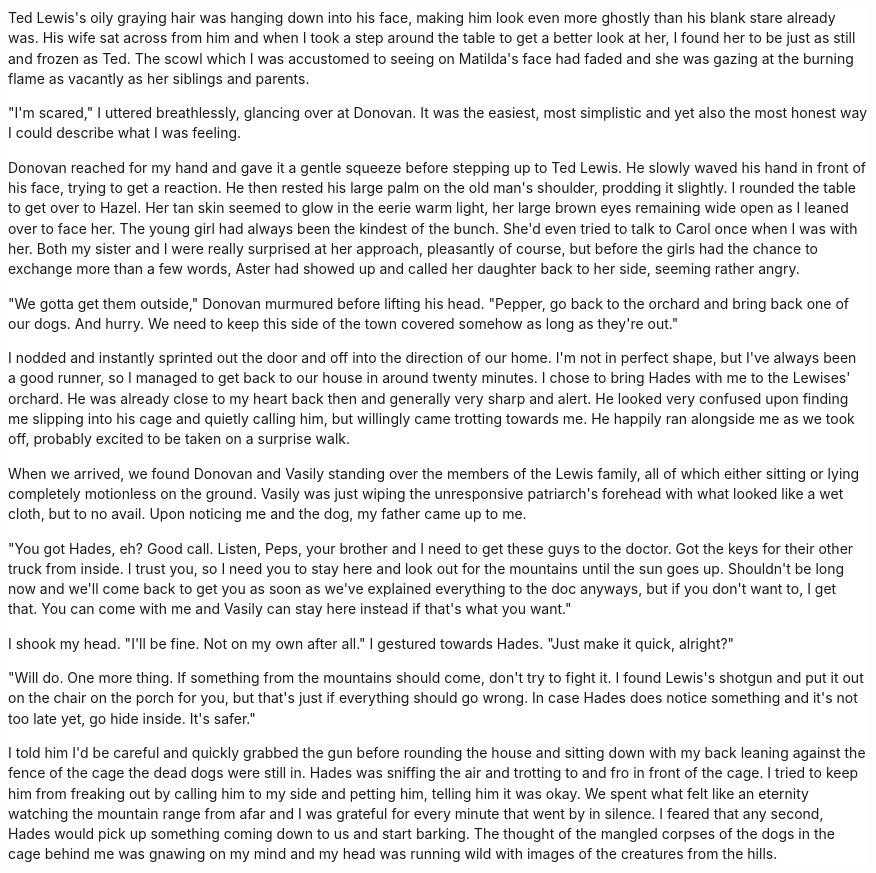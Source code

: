 Ted Lewis's oily graying hair was hanging down into his face, making him look even more ghostly than his blank stare already was. His wife sat across from him and when I took a step around the table to get a better look at her, I found her to be just as still and frozen as Ted. The scowl which I was accustomed to seeing on Matilda's face had faded and she was gazing at the burning flame as vacantly as her siblings and parents.

"I'm scared," I uttered breathlessly, glancing over at Donovan. It was the easiest, most simplistic and yet also the most honest way I could describe what I was feeling.

Donovan reached for my hand and gave it a gentle squeeze before stepping up to Ted Lewis. He slowly waved his hand in front of his face, trying to get a reaction. He then rested his large palm on the old man's shoulder, prodding it slightly. I rounded the table to get over to Hazel. Her tan skin seemed to glow in the eerie warm light, her large brown eyes remaining wide open as I leaned over to face her. The young girl had always been the kindest of the bunch. She'd even tried to talk to Carol once when I was with her. Both my sister and I were really surprised at her approach, pleasantly of course, but before the girls had the chance to exchange more than a few words, Aster had showed up and called her daughter back to her side, seeming rather angry.

"We gotta get them outside," Donovan murmured before lifting his head. "Pepper, go back to the orchard and bring back one of our dogs. And hurry. We need to keep this side of the town covered somehow as long as they're out."

I nodded and instantly sprinted out the door and off into the direction of our home. I'm not in perfect shape, but I've always been a good runner, so I managed to get back to our house in around twenty minutes. I chose to bring Hades with me to the Lewises' orchard. He was already close to my heart back then and generally very sharp and alert. He looked very confused upon finding me slipping into his cage and quietly calling him, but willingly came trotting towards me. He happily ran alongside me as we took off, probably excited to be taken on a surprise walk. 

When we arrived, we found Donovan and Vasily standing over the members of the Lewis family, all of which either sitting or lying completely motionless on the ground. Vasily was just wiping the unresponsive patriarch's forehead with what looked like a wet cloth, but to no avail. Upon noticing me and the dog, my father came up to me.

"You got Hades, eh? Good call. Listen, Peps, your brother and I need to get these guys to the doctor. Got the keys for their other truck from inside. I trust you, so I need you to stay here and look out for the mountains until the sun goes up. Shouldn't be long now and we'll come back to get you as soon as we've explained everything to the doc anyways, but if you don't want to, I get that. You can come with me and Vasily can stay here instead if that's what you want."

I shook my head. "I'll be fine. Not on my own after all." I gestured towards Hades. "Just make it quick, alright?"

"Will do. One more thing. If something from the mountains should come, don't try to fight it. I found Lewis's shotgun and put it out on the chair on the porch for you, but that's just if everything should go wrong. In case Hades does notice something and it's not too late yet, go hide inside. It's safer." 

I told him I'd be careful and quickly grabbed the gun before rounding the house and sitting down with my back leaning against the fence of the cage the dead dogs were still in. Hades was sniffing the air and trotting to and fro in front of the cage. I tried to keep him from freaking out by calling him to my side and petting him, telling him it was okay. We spent what felt like an eternity watching the mountain range from afar and I was grateful for every minute that went by in silence. I feared that any second, Hades would pick up something coming down to us and start barking. The thought of the mangled corpses of the dogs in the cage behind me was gnawing on my mind and my head was running wild with images of the creatures from the hills. 

